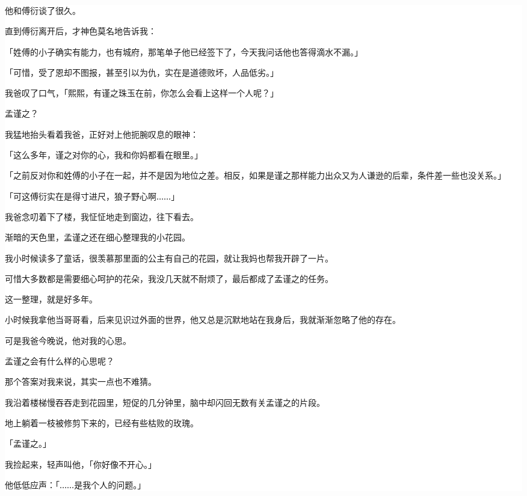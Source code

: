 
他和傅衍谈了很久。


直到傅衍离开后，才神色莫名地告诉我：


「姓傅的小子确实有能力，也有城府，那笔单子他已经签下了，今天我问话他也答得滴水不漏。」


「可惜，受了恩却不图报，甚至引以为仇，实在是道德败坏，人品低劣。」


我爸叹了口气，「熙熙，有谨之珠玉在前，你怎么会看上这样一个人呢？」


孟谨之？


我猛地抬头看着我爸，正好对上他扼腕叹息的眼神：


「这么多年，谨之对你的心，我和你妈都看在眼里。」


「之前反对你和姓傅的小子在一起，并不是因为地位之差。相反，如果是谨之那样能力出众又为人谦逊的后辈，条件差一些也没关系。」


「可这傅衍实在是得寸进尺，狼子野心啊……」


我爸念叨着下了楼，我怔怔地走到窗边，往下看去。


渐暗的天色里，孟谨之还在细心整理我的小花园。


我小时候读多了童话，很羡慕那里面的公主有自己的花园，就让我妈也帮我开辟了一片。


可惜大多数都是需要细心呵护的花朵，我没几天就不耐烦了，最后都成了孟谨之的任务。


这一整理，就是好多年。


小时候我拿他当哥哥看，后来见识过外面的世界，他又总是沉默地站在我身后，我就渐渐忽略了他的存在。


可是我爸今晚说，他对我的心思。


孟谨之会有什么样的心思呢？


那个答案对我来说，其实一点也不难猜。


我沿着楼梯慢吞吞走到花园里，短促的几分钟里，脑中却闪回无数有关孟谨之的片段。


地上躺着一枝被修剪下来的，已经有些枯败的玫瑰。


「孟谨之。」


我捡起来，轻声叫他，「你好像不开心。」


他低低应声：「……是我个人的问题。」

